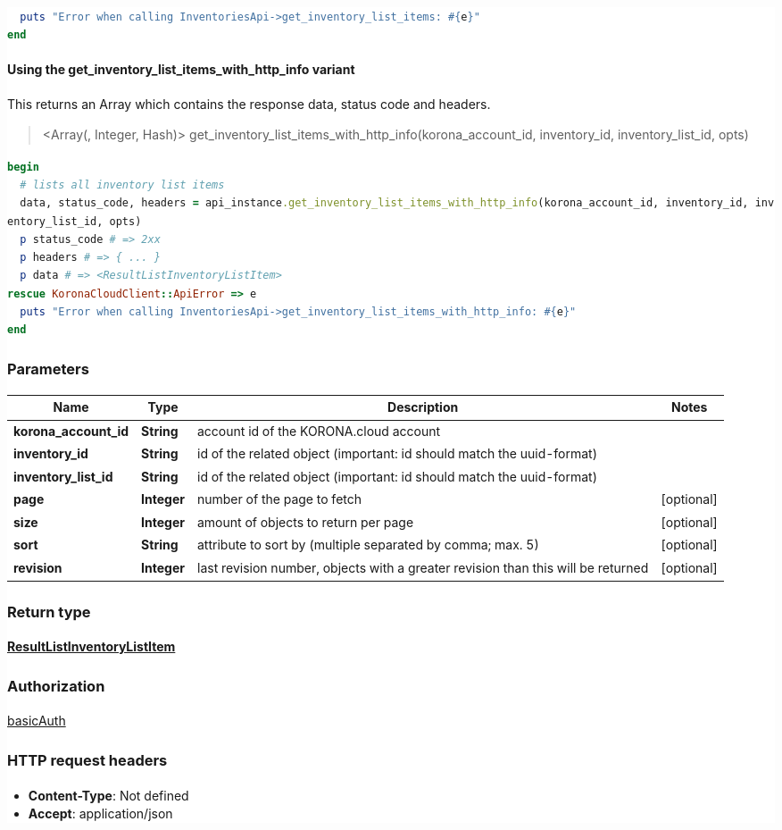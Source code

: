 ```ruby
  puts "Error when calling InventoriesApi->get_inventory_list_items: #{e}"
end
```

#### Using the get_inventory_list_items_with_http_info variant

This returns an Array which contains the response data, status code and headers.

> <Array(<ResultListInventoryListItem>, Integer, Hash)> get_inventory_list_items_with_http_info(korona_account_id, inventory_id, inventory_list_id, opts)

```ruby
begin
  # lists all inventory list items
  data, status_code, headers = api_instance.get_inventory_list_items_with_http_info(korona_account_id, inventory_id, inventory_list_id, opts)
  p status_code # => 2xx
  p headers # => { ... }
  p data # => <ResultListInventoryListItem>
rescue KoronaCloudClient::ApiError => e
  puts "Error when calling InventoriesApi->get_inventory_list_items_with_http_info: #{e}"
end
```

### Parameters

| Name | Type | Description | Notes |
| ---- | ---- | ----------- | ----- |
| **korona_account_id** | **String** | account id of the KORONA.cloud account |  |
| **inventory_id** | **String** | id of the related object (important: id should match the uuid-format) |  |
| **inventory_list_id** | **String** | id of the related object (important: id should match the uuid-format) |  |
| **page** | **Integer** | number of the page to fetch | [optional] |
| **size** | **Integer** | amount of objects to return per page | [optional] |
| **sort** | **String** | attribute to sort by (multiple separated by comma; max. 5) | [optional] |
| **revision** | **Integer** | last revision number, objects with a greater revision than this will be returned | [optional] |

### Return type

[**ResultListInventoryListItem**](ResultListInventoryListItem.md)

### Authorization

[basicAuth](../README.md#basicAuth)

### HTTP request headers

- **Content-Type**: Not defined
- **Accept**: application/json
